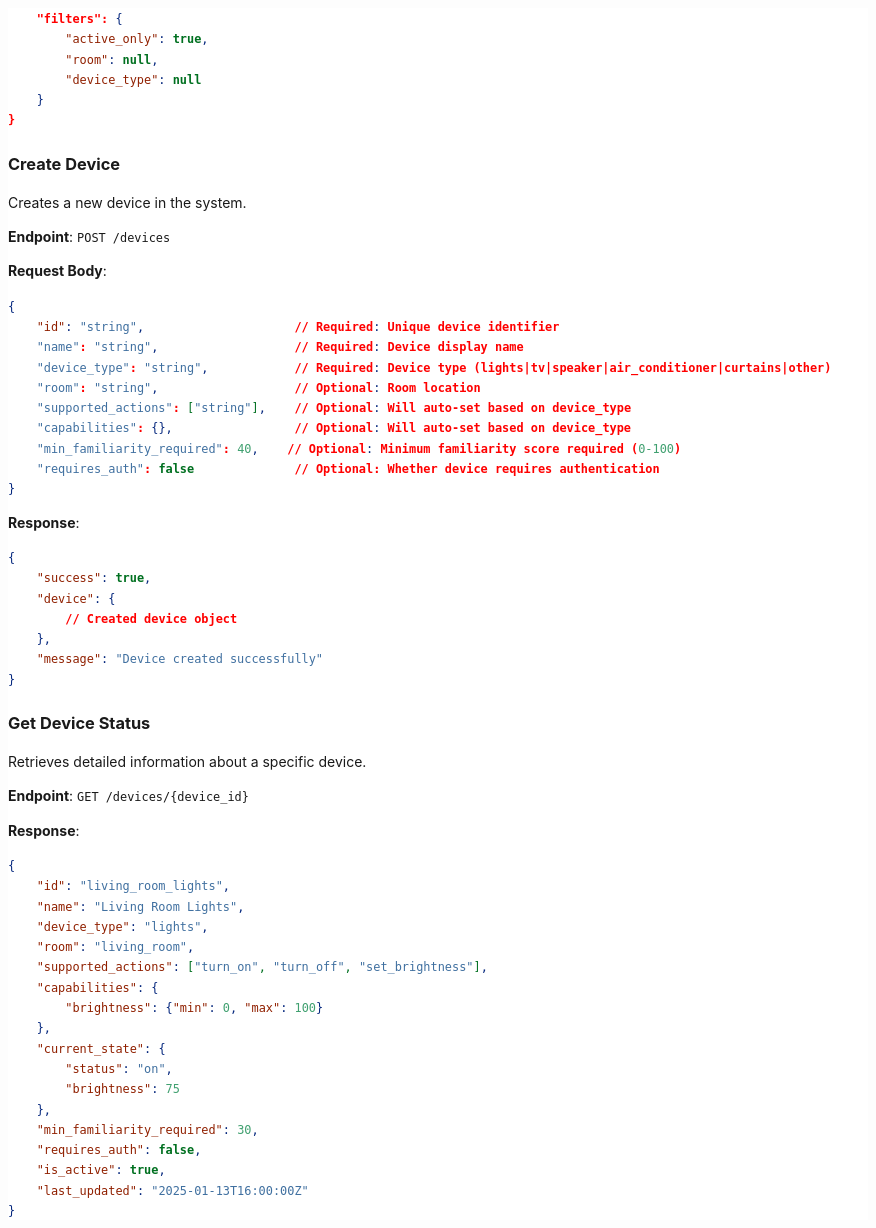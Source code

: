 ```json
    "filters": {
        "active_only": true,
        "room": null,
        "device_type": null
    }
}
```

### Create Device

Creates a new device in the system.

**Endpoint**: `POST /devices`

**Request Body**:
```json
{
    "id": "string",                     // Required: Unique device identifier
    "name": "string",                   // Required: Device display name
    "device_type": "string",            // Required: Device type (lights|tv|speaker|air_conditioner|curtains|other)
    "room": "string",                   // Optional: Room location
    "supported_actions": ["string"],    // Optional: Will auto-set based on device_type
    "capabilities": {},                 // Optional: Will auto-set based on device_type
    "min_familiarity_required": 40,    // Optional: Minimum familiarity score required (0-100)
    "requires_auth": false              // Optional: Whether device requires authentication
}
```

**Response**:
```json
{
    "success": true,
    "device": {
        // Created device object
    },
    "message": "Device created successfully"
}
```

### Get Device Status

Retrieves detailed information about a specific device.

**Endpoint**: `GET /devices/{device_id}`

**Response**:
```json
{
    "id": "living_room_lights",
    "name": "Living Room Lights",
    "device_type": "lights",
    "room": "living_room",
    "supported_actions": ["turn_on", "turn_off", "set_brightness"],
    "capabilities": {
        "brightness": {"min": 0, "max": 100}
    },
    "current_state": {
        "status": "on",
        "brightness": 75
    },
    "min_familiarity_required": 30,
    "requires_auth": false,
    "is_active": true,
    "last_updated": "2025-01-13T16:00:00Z"
}
```